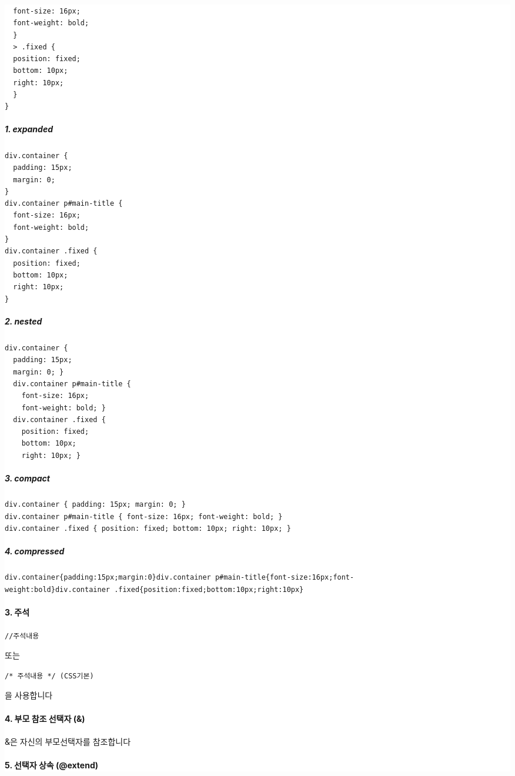 ```
  font-size: 16px;
  font-weight: bold;
  }
  > .fixed {
  position: fixed;
  bottom: 10px;
  right: 10px;
  }
}
```
##### 1. expanded
```
div.container {
  padding: 15px;
  margin: 0;
}
div.container p#main-title {
  font-size: 16px;
  font-weight: bold;
}
div.container .fixed {
  position: fixed;
  bottom: 10px;
  right: 10px;
}
```
##### 2. nested

```
div.container {
  padding: 15px;
  margin: 0; }
  div.container p#main-title {
    font-size: 16px;
    font-weight: bold; }
  div.container .fixed {
    position: fixed;
    bottom: 10px;
    right: 10px; }
```
##### 3. compact
```
div.container { padding: 15px; margin: 0; }
div.container p#main-title { font-size: 16px; font-weight: bold; }
div.container .fixed { position: fixed; bottom: 10px; right: 10px; }
```
##### 4. compressed
```
div.container{padding:15px;margin:0}div.container p#main-title{font-size:16px;font-
weight:bold}div.container .fixed{position:fixed;bottom:10px;right:10px}
```
#### 3. 주석
```
//주석내용
```
또는
```
/* 주석내용 */ (CSS기본)
```
을 사용합니다
#### 4. 부모 참조 선택자 (&)
&은 자신의 부모선택자를 참조합니다
#### 5. 선택자 상속 (@extend)